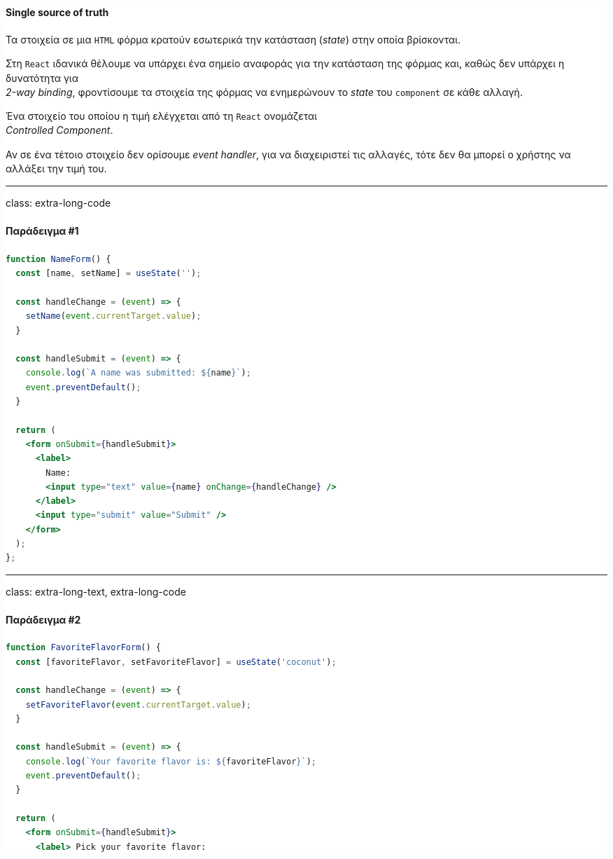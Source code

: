 #### Single source of truth

Τα στοιχεία σε μια `HTML` φόρμα κρατούν εσωτερικά την κατάσταση (_state_) στην οποία βρίσκονται.

Στη `React` ιδανικά θέλουμε να υπάρχει ένα σημείο αναφοράς για την κατάσταση της φόρμας και, καθώς δεν υπάρχει η δυνατότητα για <br>
 _2-way binding_, φροντίσουμε τα στοιχεία της φόρμας να ενημερώνουν το _state_ του `component` σε κάθε αλλαγή.

Ένα στοιχείο του οποίου η τιμή ελέγχεται από τη `React` ονομάζεται <br>
 _Controlled Component_.

Αν σε ένα τέτοιο στοιχείο δεν ορίσουμε _event handler_, για να διαχειριστεί τις αλλαγές, τότε δεν θα μπορεί ο χρήστης να αλλάξει την τιμή του.

---
class: extra-long-code

#### Παράδειγμα #1

```jsx
function NameForm() {
  const [name, setName] = useState('');

  const handleChange = (event) => {
    setName(event.currentTarget.value);
  }

  const handleSubmit = (event) => {
    console.log(`A name was submitted: ${name}`);
    event.preventDefault();
  }

  return (
    <form onSubmit={handleSubmit}>
      <label>
        Name:
        <input type="text" value={name} onChange={handleChange} />
      </label>
      <input type="submit" value="Submit" />
    </form>
  );
};

```

---
class: extra-long-text, extra-long-code

#### Παράδειγμα #2

```jsx
function FavoriteFlavorForm() {
  const [favoriteFlavor, setFavoriteFlavor] = useState('coconut');

  const handleChange = (event) => {
    setFavoriteFlavor(event.currentTarget.value);
  }

  const handleSubmit = (event) => {
    console.log(`Your favorite flavor is: ${favoriteFlavor}`);
    event.preventDefault();
  }

  return (
    <form onSubmit={handleSubmit}>
      <label> Pick your favorite flavor:
```